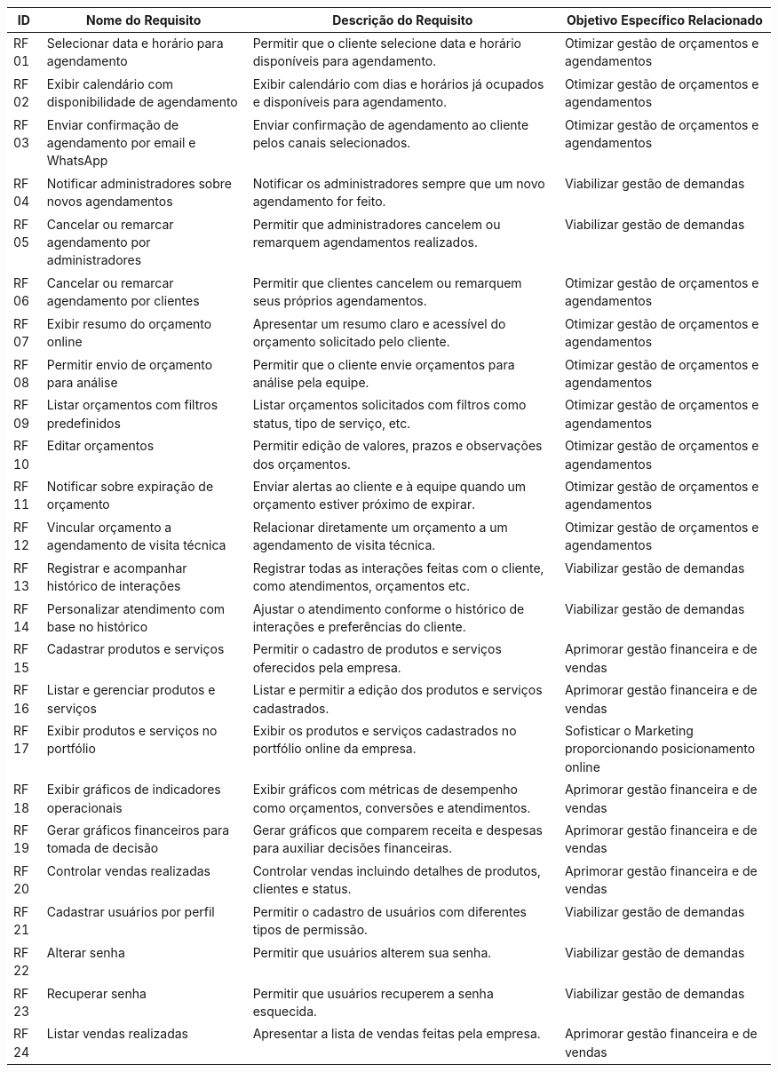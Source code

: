 | ID    | Nome do Requisito                                       | Descrição do Requisito                                                                 | Objetivo Específico Relacionado                                       |
|-------|---------------------------------------------------------|----------------------------------------------------------------------------------------|------------------------------------------------------------------------|
| RF01  | Selecionar data e horário para agendamento              | Permitir que o cliente selecione data e horário disponíveis para agendamento.         | Otimizar gestão de orçamentos e agendamentos                          |
| RF02  | Exibir calendário com disponibilidade de agendamento    | Exibir calendário com dias e horários já ocupados e disponíveis para agendamento.     | Otimizar gestão de orçamentos e agendamentos                          |
| RF03  | Enviar confirmação de agendamento por email e WhatsApp  | Enviar confirmação de agendamento ao cliente pelos canais selecionados.               | Otimizar gestão de orçamentos e agendamentos                          |
| RF04  | Notificar administradores sobre novos agendamentos      | Notificar os administradores sempre que um novo agendamento for feito.                | Viabilizar gestão de demandas                                         |
| RF05  | Cancelar ou remarcar agendamento por administradores    | Permitir que administradores cancelem ou remarquem agendamentos realizados.           | Viabilizar gestão de demandas                                         |
| RF06  | Cancelar ou remarcar agendamento por clientes           | Permitir que clientes cancelem ou remarquem seus próprios agendamentos.               | Otimizar gestão de orçamentos e agendamentos                          |
| RF07  | Exibir resumo do orçamento online                       | Apresentar um resumo claro e acessível do orçamento solicitado pelo cliente.          | Otimizar gestão de orçamentos e agendamentos                          |
| RF08  | Permitir envio de orçamento para análise                | Permitir que o cliente envie orçamentos para análise pela equipe.                     | Otimizar gestão de orçamentos e agendamentos                          |
| RF09  | Listar orçamentos com filtros predefinidos              | Listar orçamentos solicitados com filtros como status, tipo de serviço, etc.          | Otimizar gestão de orçamentos e agendamentos                          |
| RF10  | Editar orçamentos                                        | Permitir edição de valores, prazos e observações dos orçamentos.                      | Otimizar gestão de orçamentos e agendamentos                          |
| RF11  | Notificar sobre expiração de orçamento                  | Enviar alertas ao cliente e à equipe quando um orçamento estiver próximo de expirar.  | Otimizar gestão de orçamentos e agendamentos                          |
| RF12  | Vincular orçamento a agendamento de visita técnica      | Relacionar diretamente um orçamento a um agendamento de visita técnica.               | Otimizar gestão de orçamentos e agendamentos                          |
| RF13  | Registrar e acompanhar histórico de interações          | Registrar todas as interações feitas com o cliente, como atendimentos, orçamentos etc.| Viabilizar gestão de demandas                                         |
| RF14  | Personalizar atendimento com base no histórico          | Ajustar o atendimento conforme o histórico de interações e preferências do cliente.   | Viabilizar gestão de demandas                                         |
| RF15  | Cadastrar produtos e serviços                           | Permitir o cadastro de produtos e serviços oferecidos pela empresa.                   | Aprimorar gestão financeira e de vendas                               |
| RF16  | Listar e gerenciar produtos e serviços                  | Listar e permitir a edição dos produtos e serviços cadastrados.                       | Aprimorar gestão financeira e de vendas                               |
| RF17  | Exibir produtos e serviços no portfólio                 | Exibir os produtos e serviços cadastrados no portfólio online da empresa.             | Sofisticar o Marketing proporcionando posicionamento online           |
| RF18  | Exibir gráficos de indicadores operacionais             | Exibir gráficos com métricas de desempenho como orçamentos, conversões e atendimentos.| Aprimorar gestão financeira e de vendas                               |
| RF19  | Gerar gráficos financeiros para tomada de decisão       | Gerar gráficos que comparem receita e despesas para auxiliar decisões financeiras.    | Aprimorar gestão financeira e de vendas                               |
| RF20  | Controlar vendas realizadas                              | Controlar vendas incluindo detalhes de produtos, clientes e status.                   | Aprimorar gestão financeira e de vendas                               |
| RF21  | Cadastrar usuários por perfil                           | Permitir o cadastro de usuários com diferentes tipos de permissão.                    | Viabilizar gestão de demandas                                         |
| RF22  | Alterar senha                                            | Permitir que usuários alterem sua senha.                                               | Viabilizar gestão de demandas                                         |
| RF23  | Recuperar senha                                          | Permitir que usuários recuperem a senha esquecida.                                     | Viabilizar gestão de demandas                                         |
| RF24  | Listar vendas realizadas                                 | Apresentar a lista de vendas feitas pela empresa.                                     | Aprimorar gestão financeira e de vendas                               |